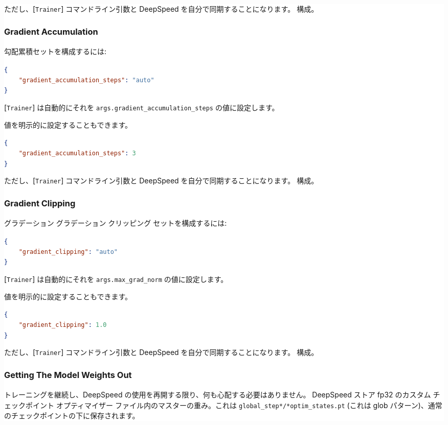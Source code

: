 ただし、[`Trainer`] コマンドライン引数と DeepSpeed を自分で同期することになります。
構成。

<a id='deepspeed-grad-acc'></a>

### Gradient Accumulation

勾配累積セットを構成するには:

```json
{
    "gradient_accumulation_steps": "auto"
}
```

[`Trainer`] は自動的にそれを `args.gradient_accumulation_steps` の値に設定します。

値を明示的に設定することもできます。

```json
{
    "gradient_accumulation_steps": 3
}
```

ただし、[`Trainer`] コマンドライン引数と DeepSpeed を自分で同期することになります。
構成。

<a id='deepspeed-grad-clip'></a>

### Gradient Clipping

グラデーション グラデーション クリッピング セットを構成するには:

```json
{
    "gradient_clipping": "auto"
}
```

[`Trainer`] は自動的にそれを `args.max_grad_norm` の値に設定します。

値を明示的に設定することもできます。

```json
{
    "gradient_clipping": 1.0
}
```

ただし、[`Trainer`] コマンドライン引数と DeepSpeed を自分で同期することになります。
構成。

<a id='deepspeed-weight-extraction'></a>

### Getting The Model Weights Out

トレーニングを継続し、DeepSpeed の使用を再開する限り、何も心配する必要はありません。 DeepSpeed ストア
fp32 のカスタム チェックポイント オプティマイザー ファイル内のマスターの重み。これは `global_step*/*optim_states.pt` (これは glob
パターン)、通常のチェックポイントの下に保存されます。
